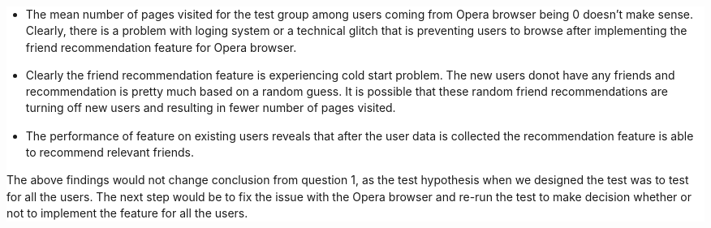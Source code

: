   - The mean number of pages visited for the test group among users
    coming from Opera browser being 0 doesn’t make sense. Clearly, there
    is a problem with loging system or a technical glitch that is
    preventing users to browse after implementing the friend
    recommendation feature for Opera browser.

  - Clearly the friend recommendation feature is experiencing cold start
    problem. The new users donot have any friends and recommendation is
    pretty much based on a random guess. It is possible that these
    random friend recommendations are turning off new users and
    resulting in fewer number of pages visited.

  - The performance of feature on existing users reveals that after the
    user data is collected the recommendation feature is able to
    recommend relevant friends.

The above findings would not change conclusion from question 1, as the
test hypothesis when we designed the test was to test for all the users.
The next step would be to fix the issue with the Opera browser and
re-run the test to make decision whether or not to implement the feature
for all the users.
